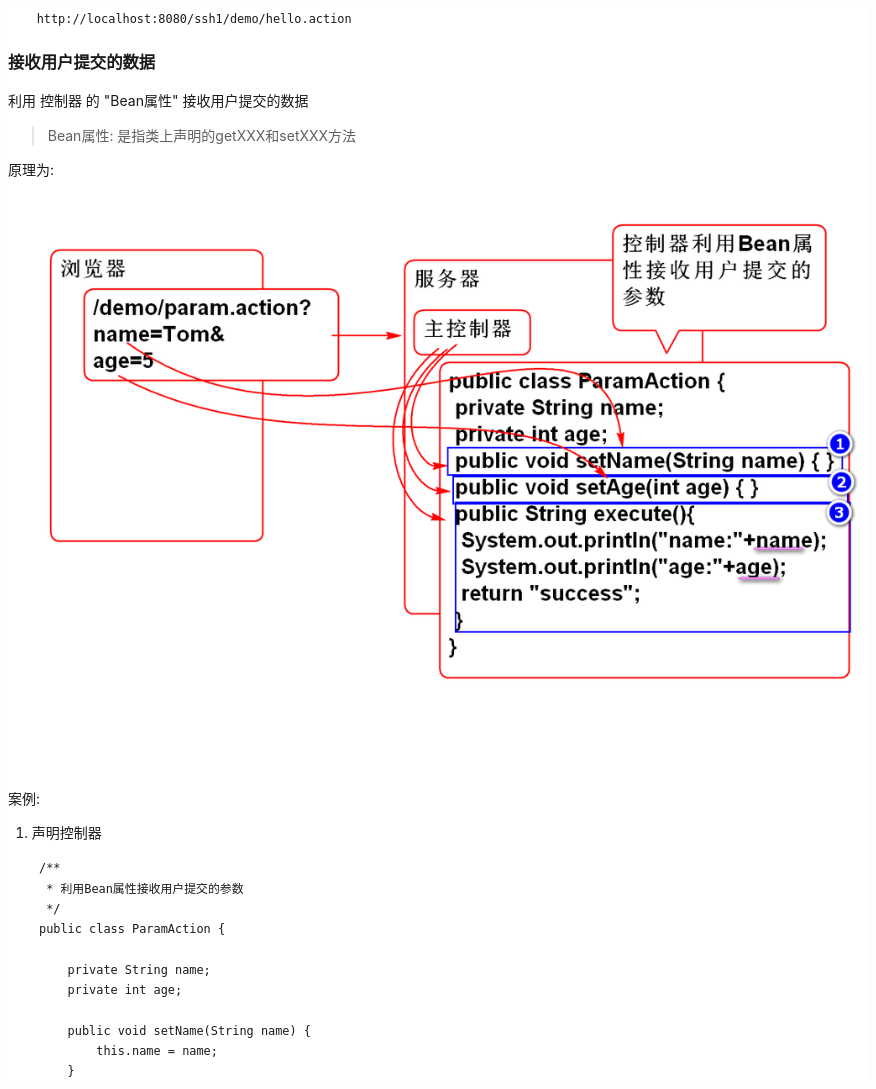 		http://localhost:8080/ssh1/demo/hello.action

### 接收用户提交的数据

利用 控制器 的 "Bean属性" 接收用户提交的数据

> Bean属性: 是指类上声明的getXXX和setXXX方法

原理为: 

![](4.png)

案例:

1. 声明控制器 

		/**
		 * 利用Bean属性接收用户提交的参数 
		 */
		public class ParamAction {
			
			private String name;
			private int age;
			
			public void setName(String name) {
				this.name = name;
			}
			